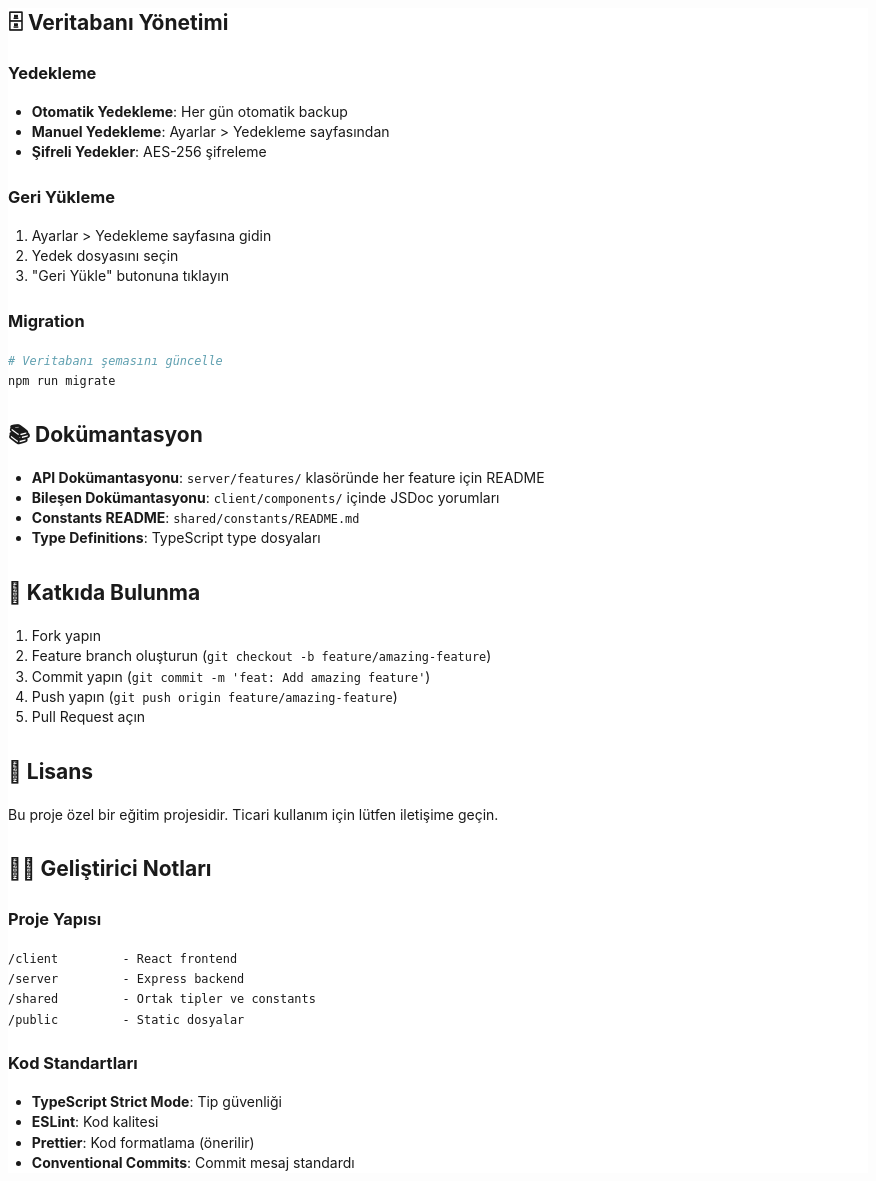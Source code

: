 ## 🗄️ Veritabanı Yönetimi

### Yedekleme
- **Otomatik Yedekleme**: Her gün otomatik backup
- **Manuel Yedekleme**: Ayarlar > Yedekleme sayfasından
- **Şifreli Yedekler**: AES-256 şifreleme

### Geri Yükleme
1. Ayarlar > Yedekleme sayfasına gidin
2. Yedek dosyasını seçin
3. "Geri Yükle" butonuna tıklayın

### Migration
```bash
# Veritabanı şemasını güncelle
npm run migrate
```

## 📚 Dokümantasyon

- **API Dokümantasyonu**: `server/features/` klasöründe her feature için README
- **Bileşen Dokümantasyonu**: `client/components/` içinde JSDoc yorumları
- **Constants README**: `shared/constants/README.md`
- **Type Definitions**: TypeScript type dosyaları

## 🤝 Katkıda Bulunma

1. Fork yapın
2. Feature branch oluşturun (`git checkout -b feature/amazing-feature`)
3. Commit yapın (`git commit -m 'feat: Add amazing feature'`)
4. Push yapın (`git push origin feature/amazing-feature`)
5. Pull Request açın

## 📝 Lisans

Bu proje özel bir eğitim projesidir. Ticari kullanım için lütfen iletişime geçin.

## 👨‍💻 Geliştirici Notları

### Proje Yapısı
```
/client         - React frontend
/server         - Express backend
/shared         - Ortak tipler ve constants
/public         - Static dosyalar
```

### Kod Standartları
- **TypeScript Strict Mode**: Tip güvenliği
- **ESLint**: Kod kalitesi
- **Prettier**: Kod formatlama (önerilir)
- **Conventional Commits**: Commit mesaj standardı
